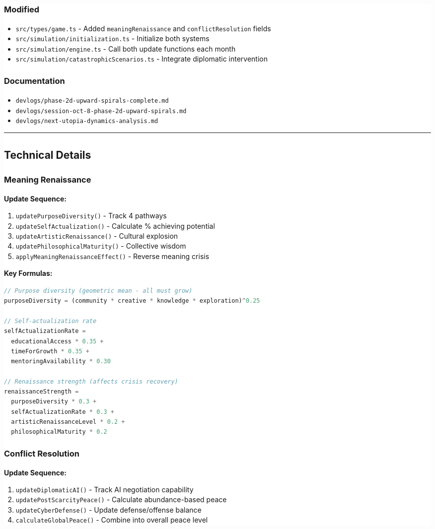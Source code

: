 ### Modified
- `src/types/game.ts` - Added `meaningRenaissance` and `conflictResolution` fields
- `src/simulation/initialization.ts` - Initialize both systems
- `src/simulation/engine.ts` - Call both update functions each month
- `src/simulation/catastrophicScenarios.ts` - Integrate diplomatic intervention

### Documentation
- `devlogs/phase-2d-upward-spirals-complete.md`
- `devlogs/session-oct-8-phase-2d-upward-spirals.md`
- `devlogs/next-utopia-dynamics-analysis.md`

---

## Technical Details

### Meaning Renaissance

**Update Sequence:**
1. `updatePurposeDiversity()` - Track 4 pathways
2. `updateSelfActualization()` - Calculate % achieving potential
3. `updateArtisticRenaissance()` - Cultural explosion
4. `updatePhilosophicalMaturity()` - Collective wisdom
5. `applyMeaningRenaissanceEffect()` - Reverse meaning crisis

**Key Formulas:**
```typescript
// Purpose diversity (geometric mean - all must grow)
purposeDiversity = (community * creative * knowledge * exploration)^0.25

// Self-actualization rate
selfActualizationRate = 
  educationalAccess * 0.35 +
  timeForGrowth * 0.35 +
  mentoringAvailability * 0.30

// Renaissance strength (affects crisis recovery)
renaissanceStrength = 
  purposeDiversity * 0.3 +
  selfActualizationRate * 0.3 +
  artisticRenaissanceLevel * 0.2 +
  philosophicalMaturity * 0.2
```

### Conflict Resolution

**Update Sequence:**
1. `updateDiplomaticAI()` - Track AI negotiation capability
2. `updatePostScarcityPeace()` - Calculate abundance-based peace
3. `updateCyberDefense()` - Update defense/offense balance
4. `calculateGlobalPeace()` - Combine into overall peace level
